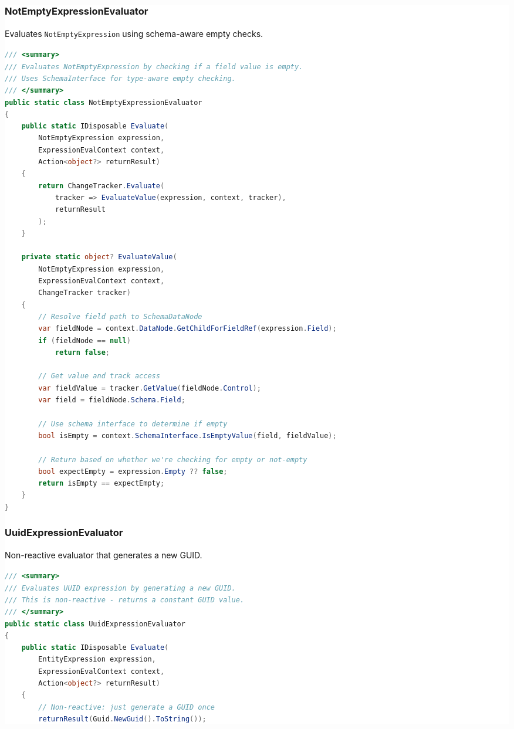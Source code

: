 ### NotEmptyExpressionEvaluator

Evaluates `NotEmptyExpression` using schema-aware empty checks.

```csharp
/// <summary>
/// Evaluates NotEmptyExpression by checking if a field value is empty.
/// Uses SchemaInterface for type-aware empty checking.
/// </summary>
public static class NotEmptyExpressionEvaluator
{
    public static IDisposable Evaluate(
        NotEmptyExpression expression,
        ExpressionEvalContext context,
        Action<object?> returnResult)
    {
        return ChangeTracker.Evaluate(
            tracker => EvaluateValue(expression, context, tracker),
            returnResult
        );
    }

    private static object? EvaluateValue(
        NotEmptyExpression expression,
        ExpressionEvalContext context,
        ChangeTracker tracker)
    {
        // Resolve field path to SchemaDataNode
        var fieldNode = context.DataNode.GetChildForFieldRef(expression.Field);
        if (fieldNode == null)
            return false;

        // Get value and track access
        var fieldValue = tracker.GetValue(fieldNode.Control);
        var field = fieldNode.Schema.Field;

        // Use schema interface to determine if empty
        bool isEmpty = context.SchemaInterface.IsEmptyValue(field, fieldValue);

        // Return based on whether we're checking for empty or not-empty
        bool expectEmpty = expression.Empty ?? false;
        return isEmpty == expectEmpty;
    }
}
```

### UuidExpressionEvaluator

Non-reactive evaluator that generates a new GUID.

```csharp
/// <summary>
/// Evaluates UUID expression by generating a new GUID.
/// This is non-reactive - returns a constant GUID value.
/// </summary>
public static class UuidExpressionEvaluator
{
    public static IDisposable Evaluate(
        EntityExpression expression,
        ExpressionEvalContext context,
        Action<object?> returnResult)
    {
        // Non-reactive: just generate a GUID once
        returnResult(Guid.NewGuid().ToString());

```